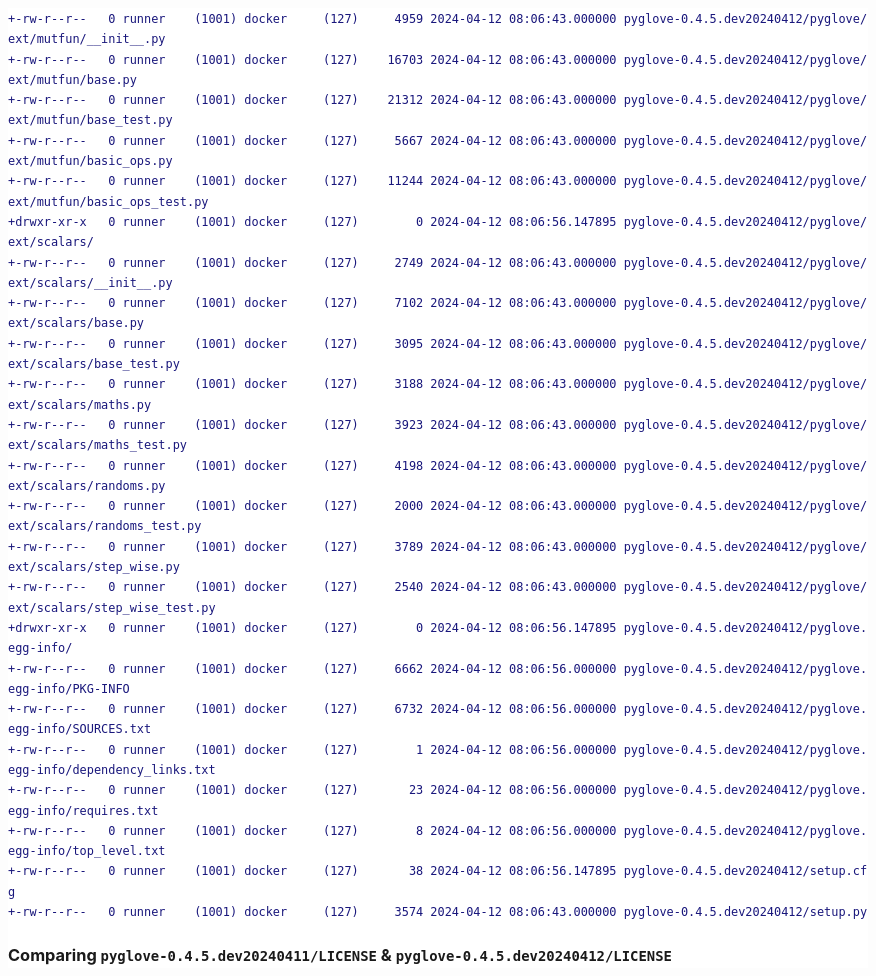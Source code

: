 ```diff
+-rw-r--r--   0 runner    (1001) docker     (127)     4959 2024-04-12 08:06:43.000000 pyglove-0.4.5.dev20240412/pyglove/ext/mutfun/__init__.py
+-rw-r--r--   0 runner    (1001) docker     (127)    16703 2024-04-12 08:06:43.000000 pyglove-0.4.5.dev20240412/pyglove/ext/mutfun/base.py
+-rw-r--r--   0 runner    (1001) docker     (127)    21312 2024-04-12 08:06:43.000000 pyglove-0.4.5.dev20240412/pyglove/ext/mutfun/base_test.py
+-rw-r--r--   0 runner    (1001) docker     (127)     5667 2024-04-12 08:06:43.000000 pyglove-0.4.5.dev20240412/pyglove/ext/mutfun/basic_ops.py
+-rw-r--r--   0 runner    (1001) docker     (127)    11244 2024-04-12 08:06:43.000000 pyglove-0.4.5.dev20240412/pyglove/ext/mutfun/basic_ops_test.py
+drwxr-xr-x   0 runner    (1001) docker     (127)        0 2024-04-12 08:06:56.147895 pyglove-0.4.5.dev20240412/pyglove/ext/scalars/
+-rw-r--r--   0 runner    (1001) docker     (127)     2749 2024-04-12 08:06:43.000000 pyglove-0.4.5.dev20240412/pyglove/ext/scalars/__init__.py
+-rw-r--r--   0 runner    (1001) docker     (127)     7102 2024-04-12 08:06:43.000000 pyglove-0.4.5.dev20240412/pyglove/ext/scalars/base.py
+-rw-r--r--   0 runner    (1001) docker     (127)     3095 2024-04-12 08:06:43.000000 pyglove-0.4.5.dev20240412/pyglove/ext/scalars/base_test.py
+-rw-r--r--   0 runner    (1001) docker     (127)     3188 2024-04-12 08:06:43.000000 pyglove-0.4.5.dev20240412/pyglove/ext/scalars/maths.py
+-rw-r--r--   0 runner    (1001) docker     (127)     3923 2024-04-12 08:06:43.000000 pyglove-0.4.5.dev20240412/pyglove/ext/scalars/maths_test.py
+-rw-r--r--   0 runner    (1001) docker     (127)     4198 2024-04-12 08:06:43.000000 pyglove-0.4.5.dev20240412/pyglove/ext/scalars/randoms.py
+-rw-r--r--   0 runner    (1001) docker     (127)     2000 2024-04-12 08:06:43.000000 pyglove-0.4.5.dev20240412/pyglove/ext/scalars/randoms_test.py
+-rw-r--r--   0 runner    (1001) docker     (127)     3789 2024-04-12 08:06:43.000000 pyglove-0.4.5.dev20240412/pyglove/ext/scalars/step_wise.py
+-rw-r--r--   0 runner    (1001) docker     (127)     2540 2024-04-12 08:06:43.000000 pyglove-0.4.5.dev20240412/pyglove/ext/scalars/step_wise_test.py
+drwxr-xr-x   0 runner    (1001) docker     (127)        0 2024-04-12 08:06:56.147895 pyglove-0.4.5.dev20240412/pyglove.egg-info/
+-rw-r--r--   0 runner    (1001) docker     (127)     6662 2024-04-12 08:06:56.000000 pyglove-0.4.5.dev20240412/pyglove.egg-info/PKG-INFO
+-rw-r--r--   0 runner    (1001) docker     (127)     6732 2024-04-12 08:06:56.000000 pyglove-0.4.5.dev20240412/pyglove.egg-info/SOURCES.txt
+-rw-r--r--   0 runner    (1001) docker     (127)        1 2024-04-12 08:06:56.000000 pyglove-0.4.5.dev20240412/pyglove.egg-info/dependency_links.txt
+-rw-r--r--   0 runner    (1001) docker     (127)       23 2024-04-12 08:06:56.000000 pyglove-0.4.5.dev20240412/pyglove.egg-info/requires.txt
+-rw-r--r--   0 runner    (1001) docker     (127)        8 2024-04-12 08:06:56.000000 pyglove-0.4.5.dev20240412/pyglove.egg-info/top_level.txt
+-rw-r--r--   0 runner    (1001) docker     (127)       38 2024-04-12 08:06:56.147895 pyglove-0.4.5.dev20240412/setup.cfg
+-rw-r--r--   0 runner    (1001) docker     (127)     3574 2024-04-12 08:06:43.000000 pyglove-0.4.5.dev20240412/setup.py
```

### Comparing `pyglove-0.4.5.dev20240411/LICENSE` & `pyglove-0.4.5.dev20240412/LICENSE`
